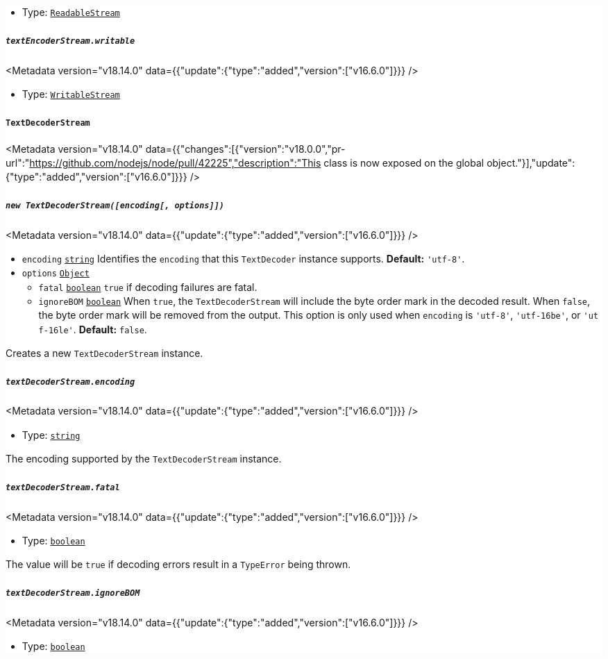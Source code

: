 * Type: [`ReadableStream`](/api/webstreams#readablestream)

##### <DataTag tag="M" /> `textEncoderStream.writable`

<Metadata version="v18.14.0" data={{"update":{"type":"added","version":["v16.6.0"]}}} />

* Type: [`WritableStream`](/api/webstreams#writablestream)

#### <DataTag tag="C" /> `TextDecoderStream`

<Metadata version="v18.14.0" data={{"changes":[{"version":"v18.0.0","pr-url":"https://github.com/nodejs/node/pull/42225","description":"This class is now exposed on the global object."}],"update":{"type":"added","version":["v16.6.0"]}}} />

##### <DataTag tag="M" /> `new TextDecoderStream([encoding[, options]])`

<Metadata version="v18.14.0" data={{"update":{"type":"added","version":["v16.6.0"]}}} />

* `encoding` [`string`](https://developer.mozilla.org/en-US/docs/Web/JavaScript/Data_structures#String_type) Identifies the `encoding` that this `TextDecoder` instance
  supports. **Default:** `'utf-8'`.
* `options` [`Object`](https://developer.mozilla.org/en-US/docs/Web/JavaScript/Reference/Global_Objects/Object)
  * `fatal` [`boolean`](https://developer.mozilla.org/en-US/docs/Web/JavaScript/Data_structures#Boolean_type) `true` if decoding failures are fatal.
  * `ignoreBOM` [`boolean`](https://developer.mozilla.org/en-US/docs/Web/JavaScript/Data_structures#Boolean_type) When `true`, the `TextDecoderStream` will include the
    byte order mark in the decoded result. When `false`, the byte order mark
    will be removed from the output. This option is only used when `encoding` is
    `'utf-8'`, `'utf-16be'`, or `'utf-16le'`. **Default:** `false`.

Creates a new `TextDecoderStream` instance.

##### <DataTag tag="M" /> `textDecoderStream.encoding`

<Metadata version="v18.14.0" data={{"update":{"type":"added","version":["v16.6.0"]}}} />

* Type: [`string`](https://developer.mozilla.org/en-US/docs/Web/JavaScript/Data_structures#String_type)

The encoding supported by the `TextDecoderStream` instance.

##### <DataTag tag="M" /> `textDecoderStream.fatal`

<Metadata version="v18.14.0" data={{"update":{"type":"added","version":["v16.6.0"]}}} />

* Type: [`boolean`](https://developer.mozilla.org/en-US/docs/Web/JavaScript/Data_structures#Boolean_type)

The value will be `true` if decoding errors result in a `TypeError` being
thrown.

##### <DataTag tag="M" /> `textDecoderStream.ignoreBOM`

<Metadata version="v18.14.0" data={{"update":{"type":"added","version":["v16.6.0"]}}} />

* Type: [`boolean`](https://developer.mozilla.org/en-US/docs/Web/JavaScript/Data_structures#Boolean_type)


[Streams]: /api/v18/stream
[WHATWG Streams Standard]: https://streams.spec.whatwg.org/